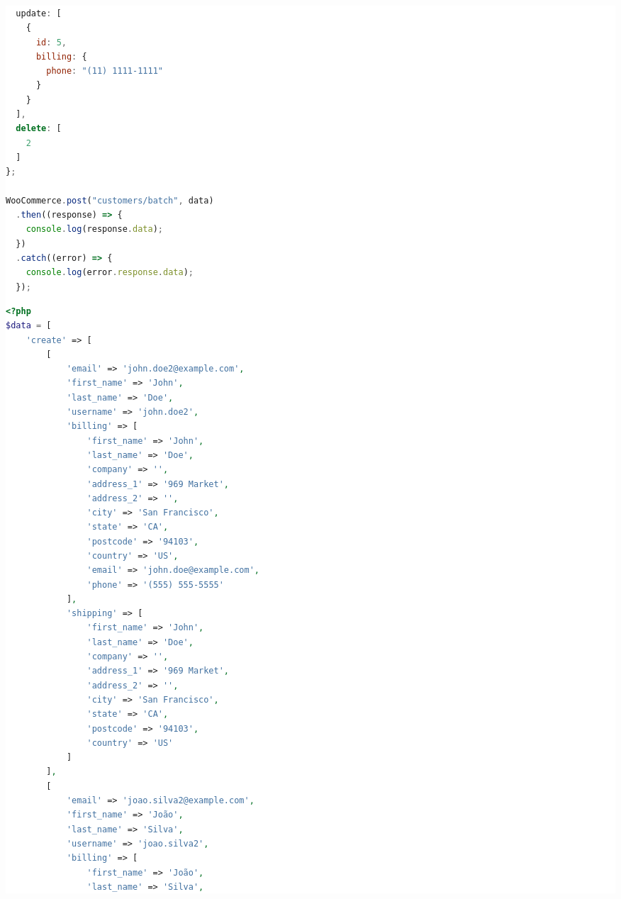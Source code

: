 ```javascript
  update: [
    {
      id: 5,
      billing: {
        phone: "(11) 1111-1111"
      }
    }
  ],
  delete: [
    2
  ]
};

WooCommerce.post("customers/batch", data)
  .then((response) => {
    console.log(response.data);
  })
  .catch((error) => {
    console.log(error.response.data);
  });
```

```php
<?php 
$data = [
    'create' => [
        [
            'email' => 'john.doe2@example.com',
            'first_name' => 'John',
            'last_name' => 'Doe',
            'username' => 'john.doe2',
            'billing' => [
                'first_name' => 'John',
                'last_name' => 'Doe',
                'company' => '',
                'address_1' => '969 Market',
                'address_2' => '',
                'city' => 'San Francisco',
                'state' => 'CA',
                'postcode' => '94103',
                'country' => 'US',
                'email' => 'john.doe@example.com',
                'phone' => '(555) 555-5555'
            ],
            'shipping' => [
                'first_name' => 'John',
                'last_name' => 'Doe',
                'company' => '',
                'address_1' => '969 Market',
                'address_2' => '',
                'city' => 'San Francisco',
                'state' => 'CA',
                'postcode' => '94103',
                'country' => 'US'
            ]
        ],
        [
            'email' => 'joao.silva2@example.com',
            'first_name' => 'João',
            'last_name' => 'Silva',
            'username' => 'joao.silva2',
            'billing' => [
                'first_name' => 'João',
                'last_name' => 'Silva',
```